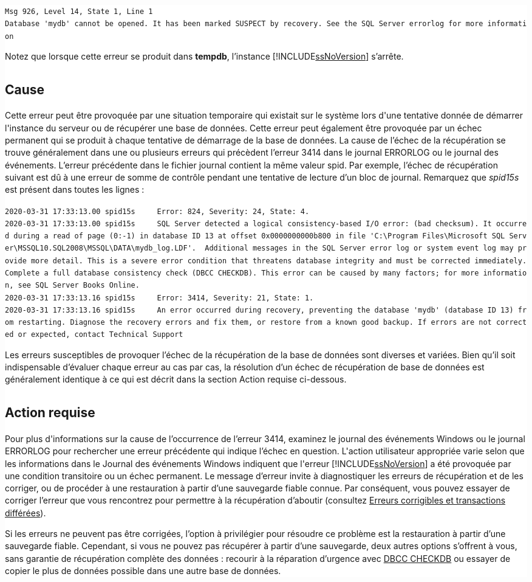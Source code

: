 ```
Msg 926, Level 14, State 1, Line 1 
Database 'mydb' cannot be opened. It has been marked SUSPECT by recovery. See the SQL Server errorlog for more information
```
  
Notez que lorsque cette erreur se produit dans **tempdb**, l’instance [!INCLUDE[ssNoVersion](../../includes/ssnoversion-md.md)] s’arrête.  

## <a name="cause"></a>Cause
Cette erreur peut être provoquée par une situation temporaire qui existait sur le système lors d'une tentative donnée de démarrer l'instance du serveur ou de récupérer une base de données. Cette erreur peut également être provoquée par un échec permanent qui se produit à chaque tentative de démarrage de la base de données. La cause de l’échec de la récupération se trouve généralement dans une ou plusieurs erreurs qui précèdent l’erreur 3414 dans le journal ERRORLOG ou le journal des événements. L’erreur précédente dans le fichier journal contient la même valeur spid<n>. Par exemple, l’échec de récupération suivant est dû à une erreur de somme de contrôle pendant une tentative de lecture d’un bloc de journal. Remarquez que *spid15s* est présent dans toutes les lignes :

```
2020-03-31 17:33:13.00 spid15s     Error: 824, Severity: 24, State: 4.  
2020-03-31 17:33:13.00 spid15s     SQL Server detected a logical consistency-based I/O error: (bad checksum). It occurred during a read of page (0:-1) in database ID 13 at offset 0x0000000000b800 in file 'C:\Program Files\Microsoft SQL Server\MSSQL10.SQL2008\MSSQL\DATA\mydb_log.LDF'.  Additional messages in the SQL Server error log or system event log may provide more detail. This is a severe error condition that threatens database integrity and must be corrected immediately. Complete a full database consistency check (DBCC CHECKDB). This error can be caused by many factors; for more information, see SQL Server Books Online.   
2020-03-31 17:33:13.16 spid15s     Error: 3414, Severity: 21, State: 1.  
2020-03-31 17:33:13.16 spid15s     An error occurred during recovery, preventing the database 'mydb' (database ID 13) from restarting. Diagnose the recovery errors and fix them, or restore from a known good backup. If errors are not corrected or expected, contact Technical Support
```


Les erreurs susceptibles de provoquer l’échec de la récupération de la base de données sont diverses et variées. Bien qu’il soit indispensable d’évaluer chaque erreur au cas par cas, la résolution d’un échec de récupération de base de données est généralement identique à ce qui est décrit dans la section Action requise ci-dessous.

## <a name="user-action"></a>Action requise  
 
Pour plus d'informations sur la cause de l’occurrence de l’erreur 3414, examinez le journal des événements Windows ou le journal ERRORLOG pour rechercher une erreur précédente qui indique l’échec en question. L'action utilisateur appropriée varie selon que les informations dans le Journal des événements Windows indiquent que l'erreur [!INCLUDE[ssNoVersion](../../includes/ssnoversion-md.md)] a été provoquée par une condition transitoire ou un échec permanent. Le message d’erreur invite à diagnostiquer les erreurs de récupération et de les corriger, ou de procéder à une restauration à partir d’une sauvegarde fiable connue. Par conséquent, vous pouvez essayer de corriger l’erreur que vous rencontrez pour permettre à la récupération d’aboutir (consultez [Erreurs corrigibles et transactions différées](#correctable-errors-and-deferred-transactions)).

Si les erreurs ne peuvent pas être corrigées, l’option à privilégier pour résoudre ce problème est la restauration à partir d’une sauvegarde fiable. Cependant, si vous ne pouvez pas récupérer à partir d’une sauvegarde, deux autres options s’offrent à vous, sans garantie de récupération complète des données : recourir à la réparation d’urgence avec [DBCC CHECKDB](../../t-sql/database-console-commands/dbcc-checkdb-transact-sql.md) ou essayer de copier le plus de données possible dans une autre base de données. 
